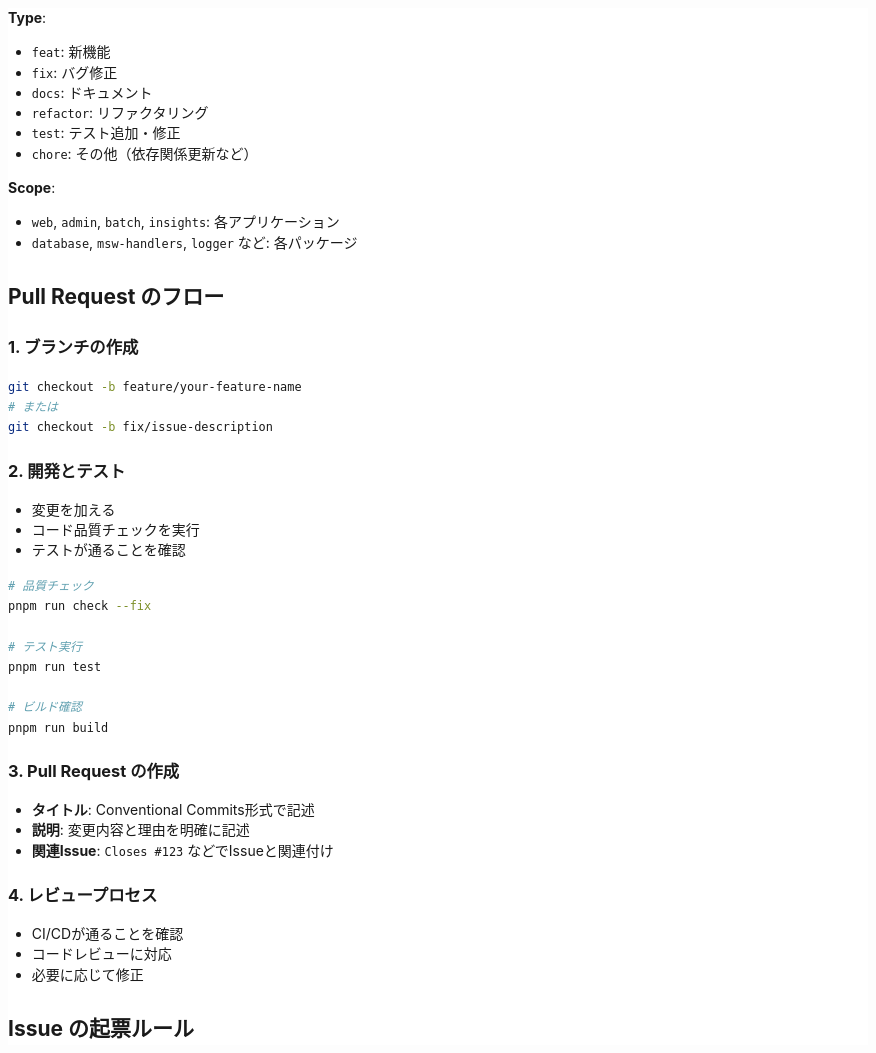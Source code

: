 **Type**:
- `feat`: 新機能
- `fix`: バグ修正
- `docs`: ドキュメント
- `refactor`: リファクタリング
- `test`: テスト追加・修正
- `chore`: その他（依存関係更新など）

**Scope**:
- `web`, `admin`, `batch`, `insights`: 各アプリケーション
- `database`, `msw-handlers`, `logger` など: 各パッケージ

## Pull Request のフロー

### 1. ブランチの作成

```bash
git checkout -b feature/your-feature-name
# または
git checkout -b fix/issue-description
```

### 2. 開発とテスト

- 変更を加える
- コード品質チェックを実行
- テストが通ることを確認

```bash
# 品質チェック
pnpm run check --fix

# テスト実行
pnpm run test

# ビルド確認
pnpm run build
```

### 3. Pull Request の作成

- **タイトル**: Conventional Commits形式で記述
- **説明**: 変更内容と理由を明確に記述
- **関連Issue**: `Closes #123` などでIssueと関連付け

### 4. レビュープロセス

- CI/CDが通ることを確認
- コードレビューに対応
- 必要に応じて修正

## Issue の起票ルール
